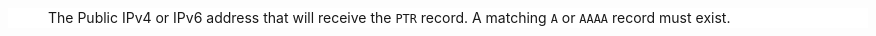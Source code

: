 <dd><p>The Public IPv4 or IPv6 address that will receive the <code class="docutils literal notranslate"><span class="pre">PTR</span></code> record.  A matching <code class="docutils literal notranslate"><span class="pre">A</span></code> or <code class="docutils literal notranslate"><span class="pre">AAAA</span></code> record must exist.</p>
</dd></dl>

<dl class="attribute">
<dt id="pulumi_linode.Rdns.rdns">
